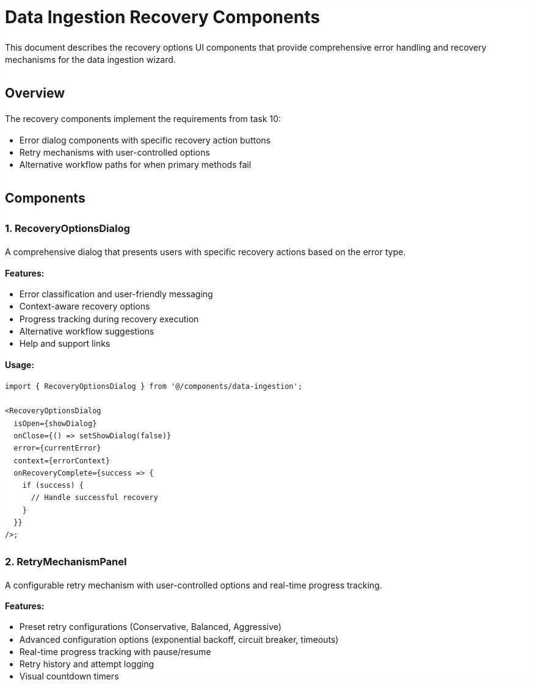 # Data Ingestion Recovery Components

This document describes the recovery options UI components that provide comprehensive error handling and recovery mechanisms for the data ingestion wizard.

## Overview

The recovery components implement the requirements from task 10:

- Error dialog components with specific recovery action buttons
- Retry mechanisms with user-controlled options
- Alternative workflow paths for when primary methods fail

## Components

### 1. RecoveryOptionsDialog

A comprehensive dialog that presents users with specific recovery actions based on the error type.

**Features:**

- Error classification and user-friendly messaging
- Context-aware recovery options
- Progress tracking during recovery execution
- Alternative workflow suggestions
- Help and support links

**Usage:**

```tsx
import { RecoveryOptionsDialog } from '@/components/data-ingestion';

<RecoveryOptionsDialog
  isOpen={showDialog}
  onClose={() => setShowDialog(false)}
  error={currentError}
  context={errorContext}
  onRecoveryComplete={success => {
    if (success) {
      // Handle successful recovery
    }
  }}
/>;
```

### 2. RetryMechanismPanel

A configurable retry mechanism with user-controlled options and real-time progress tracking.

**Features:**

- Preset retry configurations (Conservative, Balanced, Aggressive)
- Advanced configuration options (exponential backoff, circuit breaker, timeouts)
- Real-time progress tracking with pause/resume
- Retry history and attempt logging
- Visual countdown timers
